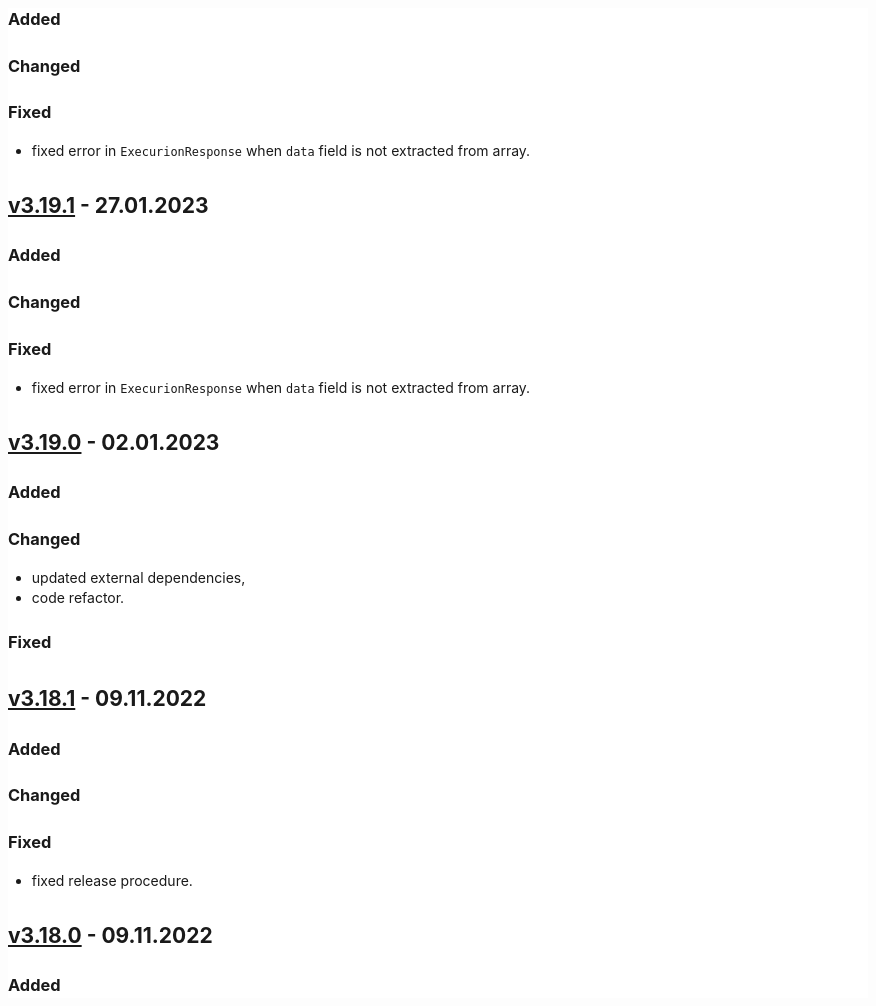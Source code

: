 ### Added

### Changed

### Fixed

- fixed error in `ExecurionResponse` when `data` field is not extracted from array.

## [v3.19.1](https://github.com/statik-space/wordpress-statik-graphql/tree/v3.19.1) - 27.01.2023

### Added

### Changed

### Fixed

- fixed error in `ExecurionResponse` when `data` field is not extracted from array.

## [v3.19.0](https://github.com/statik-space/wordpress-statik-graphql/tree/v3.19.0) - 02.01.2023

### Added

### Changed

- updated external dependencies,
- code refactor.

### Fixed

## [v3.18.1](https://github.com/statik-space/wordpress-statik-graphql/tree/v3.18.1) - 09.11.2022

### Added

### Changed

### Fixed

- fixed release procedure.

## [v3.18.0](https://github.com/statik-space/wordpress-statik-graphql/tree/v3.18.0) - 09.11.2022

### Added
